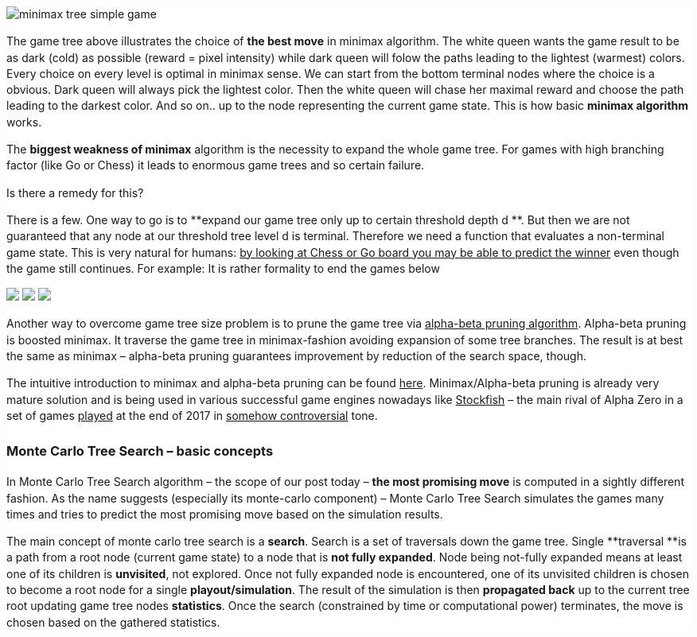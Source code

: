 ![minimax tree simple game ](../_resources/e54c863cb87670db1ddb925aa6b359bf.png)

The game tree above illustrates the choice of **the best move** in minimax algorithm. The white queen wants the game result to be as dark (cold) as possible (reward = pixel intensity) while dark queen will folow the paths leading to the lightest (warmest) colors. Every choice on every level is optimal in minimax sense. We can start from the bottom terminal nodes where the choice is a obvious. Dark queen will always pick the lightest color. Then the white queen will chase her maximal reward and choose the path leading to the darkest color. And so on.. up to the node representing the current game state. This is how basic **minimax algorithm** works.

The **biggest weakness of minimax** algorithm is the necessity to expand the whole game tree. For games with high branching factor (like Go or Chess) it leads to enormous game trees and so certain failure.

Is there a remedy for this?

There is a few. One way to go is to **expand our game tree only up to certain threshold depth d **. But then we are not guaranteed that any node at our threshold tree level d is terminal. Therefore we need a function that evaluates a non-terminal game state. This is very natural for humans: [by looking at Chess or Go board you may be able to predict the winner](https://int8.io/chess-position-evaluation-with-convolutional-neural-networks-in-julia/) even though the game still continues. For example: It is rather formality to end the games below

![](../_resources/e45663c077aaf16d6f3e4a8e9c16a58c.jpg)
![](../_resources/fbf1798478b219dd0bc0e178fc9604ff.jpg)
![](../_resources/bfaa12d3e305b29e71c6556fc31df582.jpg)

Another way to overcome game tree size problem is to prune the game tree via [alpha-beta pruning algorithm](https://en.wikipedia.org/wiki/Alpha%E2%80%93beta_pruning). Alpha-beta pruning is boosted minimax. It traverse the game tree in minimax-fashion avoiding expansion of some tree branches. The result is at best the same as minimax – alpha-beta pruning guarantees improvement by reduction of the search space, though.

The intuitive introduction to minimax and alpha-beta pruning can be found [here](https://www.youtube.com/watch?v=STjW3eH0Cik). Minimax/Alpha-beta pruning is already very mature solution and is being used in various successful game engines nowadays like [Stockfish](https://github.com/official-stockfish/Stockfish) – the main rival of Alpha Zero in a set of games [played](https://www.chess.com/news/view/google-s-alphazero-destroys-stockfish-in-100-game-match) at the end of 2017 in [somehow controversial](https://www.chess.com/news/view/alphazero-reactions-from-top-gms-stockfish-author) tone.

### Monte Carlo Tree Search – basic concepts

In Monte Carlo Tree Search algorithm – the scope of our post today – **the most promising move** is computed in a sightly different fashion. As the name suggests (especially its monte-carlo component) – Monte Carlo Tree Search simulates the games many times and tries to predict the most promising move based on the simulation results.

The main concept of monte carlo tree search is a **search**. Search is a set of traversals down the game tree. Single **traversal **is a path from a root node (current game state) to a node that is **not fully expanded**. Node being not-fully expanded means at least one of its children is **unvisited**, not explored. Once not fully expanded node is encountered, one of its unvisited children is chosen to become a root node for a single **playout/simulation**. The result of the simulation is then **propagated back** up to the current tree root updating game tree nodes **statistics**. Once the search (constrained by time or computational power) terminates, the move is chosen based on the gathered statistics.

